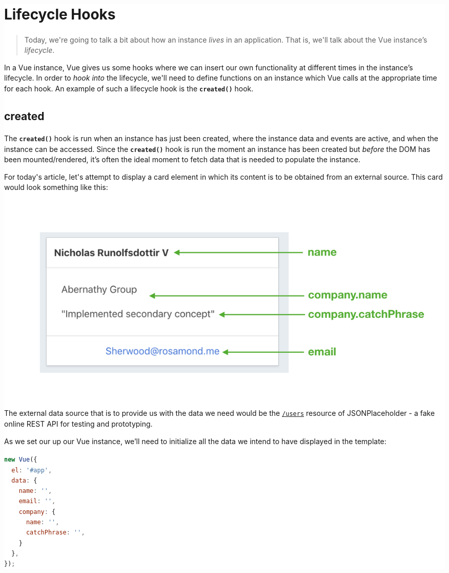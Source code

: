 # Lifecycle Hooks

> Today, we're going to talk a bit about how an instance _lives_ in an application. That is, we'll talk about the Vue instance’s _lifecycle_.

In a Vue instance, Vue gives us some hooks where we can insert our own functionality at different times in the instance’s lifecycle. In order to _hook into_ the lifecycle, we'll need to define functions on an instance which Vue calls at the appropriate time for each hook. An example of such a lifecycle hook is the **`created()`** hook.

## created

The **`created()`** hook is run when an instance has just been created, where the instance data and events are active, and when the instance can be accessed. Since the **`created()`** hook is run the moment an instance has been created but _before_ the DOM has been mounted/rendered, it’s often the ideal moment to fetch data that is needed to populate the instance.

For today's article, let's attempt to display a card element in which its content is to be obtained from an external source. This card would look something like this:

![](./public/assets/card-element.png)

The external data source that is to provide us with the data we need would be the [`/users`](https://jsonplaceholder.typicode.com/users) resource of JSONPlaceholder - a fake online REST API for testing and prototyping.

As we set our up our Vue instance, we’ll need to initialize all the data we intend to have displayed in the template:

```javascript
new Vue({
  el: '#app',
  data: {
    name: '',
    email: '',
    company: {
      name: '',
      catchPhrase: '',
    }
  },
});
```
